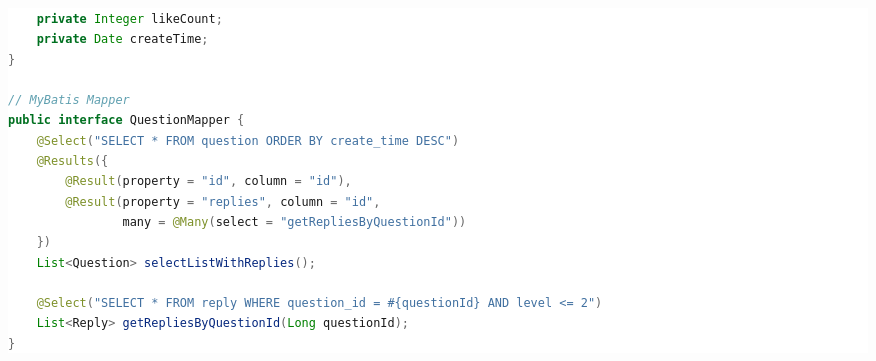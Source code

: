 ```java
    private Integer likeCount;
    private Date createTime;
}
 
// MyBatis Mapper 
public interface QuestionMapper {
    @Select("SELECT * FROM question ORDER BY create_time DESC")
    @Results({
        @Result(property = "id", column = "id"),
        @Result(property = "replies", column = "id",
                many = @Many(select = "getRepliesByQuestionId"))
    })
    List<Question> selectListWithReplies();
 
    @Select("SELECT * FROM reply WHERE question_id = #{questionId} AND level <= 2")
    List<Reply> getRepliesByQuestionId(Long questionId);
}
```

